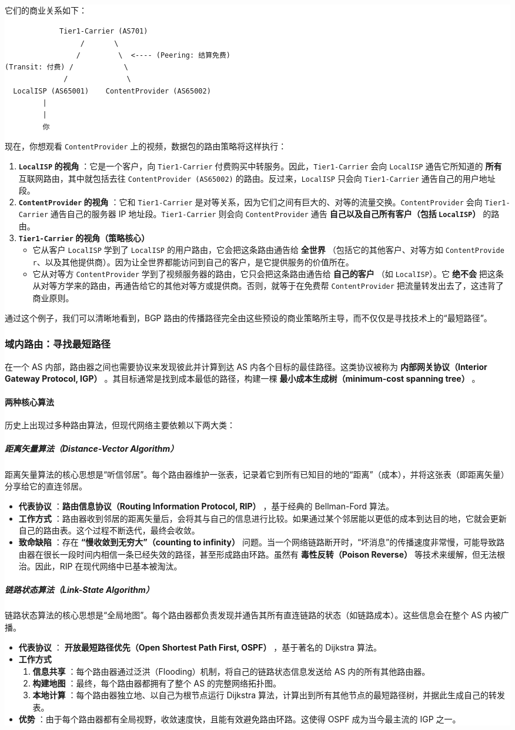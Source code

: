它们的商业关系如下：

```txt
             Tier1-Carrier (AS701)
                  /       \
                 /         \  <---- (Peering: 结算免费)
(Transit: 付费) /            \
              /              \
  LocalISP (AS65001)    ContentProvider (AS65002)
         |
         |
         你
```

现在，你想观看 `ContentProvider` 上的视频，数据包的路由策略将这样执行：

1.  **`LocalISP` 的视角** ：它是一个客户，向 `Tier1-Carrier` 付费购买中转服务。因此，`Tier1-Carrier` 会向 `LocalISP` 通告它所知道的 **所有** 互联网路由，其中就包括去往 `ContentProvider (AS65002)` 的路由。反过来，`LocalISP` 只会向 `Tier1-Carrier` 通告自己的用户地址段。
2.  **`ContentProvider` 的视角** ：它和 `Tier1-Carrier` 是对等关系，因为它们之间有巨大的、对等的流量交换。`ContentProvider` 会向 `Tier1-Carrier` 通告自己的服务器 IP 地址段。`Tier1-Carrier` 则会向 `ContentProvider` 通告 **自己以及自己所有客户（包括 `LocalISP`）** 的路由。
3.  **`Tier1-Carrier` 的视角（策略核心）**
    * 它从客户 `LocalISP` 学到了 `LocalISP` 的用户路由，它会把这条路由通告给 **全世界** （包括它的其他客户、对等方如 `ContentProvider`、以及其他提供商）。因为让全世界都能访问到自己的客户，是它提供服务的价值所在。
    * 它从对等方 `ContentProvider` 学到了视频服务器的路由，它只会把这条路由通告给 **自己的客户** （如 `LocalISP`）。它 **绝不会** 把这条从对等方学来的路由，再通告给它的其他对等方或提供商。否则，就等于在免费帮 `ContentProvider` 把流量转发出去了，这违背了商业原则。

通过这个例子，我们可以清晰地看到，BGP 路由的传播路径完全由这些预设的商业策略所主导，而不仅仅是寻找技术上的“最短路径”。

### 域内路由：寻找最短路径

在一个 AS 内部，路由器之间也需要协议来发现彼此并计算到达 AS 内各个目标的最佳路径。这类协议被称为 **内部网关协议（Interior Gateway Protocol, IGP）** 。其目标通常是找到成本最低的路径，构建一棵 **最小成本生成树（minimum-cost spanning tree）** 。

#### 两种核心算法

历史上出现过多种路由算法，但现代网络主要依赖以下两大类：

##### 距离矢量算法（Distance-Vector Algorithm）

距离矢量算法的核心思想是“听信邻居”。每个路由器维护一张表，记录着它到所有已知目的地的“距离”（成本），并将这张表（即距离矢量）分享给它的直连邻居。

* **代表协议** ：**路由信息协议（Routing Information Protocol, RIP）** ，基于经典的 Bellman-Ford 算法。
* **工作方式** ：路由器收到邻居的距离矢量后，会将其与自己的信息进行比较。如果通过某个邻居能以更低的成本到达目的地，它就会更新自己的路由表。这个过程不断迭代，最终会收敛。
* **致命缺陷** ：存在 **“慢收敛到无穷大”（counting to infinity）** 问题。当一个网络链路断开时，“坏消息”的传播速度非常慢，可能导致路由器在很长一段时间内相信一条已经失效的路径，甚至形成路由环路。虽然有 **毒性反转（Poison Reverse）** 等技术来缓解，但无法根治。因此，RIP 在现代网络中已基本被淘汰。

##### 链路状态算法（Link-State Algorithm）

链路状态算法的核心思想是“全局地图”。每个路由器都负责发现并通告其所有直连链路的状态（如链路成本）。这些信息会在整个 AS 内被广播。

* **代表协议** ： **开放最短路径优先（Open Shortest Path First, OSPF）** ，基于著名的 Dijkstra 算法。
* **工作方式**
    1.  **信息共享** ：每个路由器通过泛洪（Flooding）机制，将自己的链路状态信息发送给 AS 内的所有其他路由器。
    2.  **构建地图** ：最终，每个路由器都拥有了整个 AS 的完整网络拓扑图。
    3.  **本地计算** ：每个路由器独立地、以自己为根节点运行 Dijkstra 算法，计算出到所有其他节点的最短路径树，并据此生成自己的转发表。
* **优势** ：由于每个路由器都有全局视野，收敛速度快，且能有效避免路由环路。这使得 OSPF 成为当今最主流的 IGP 之一。
